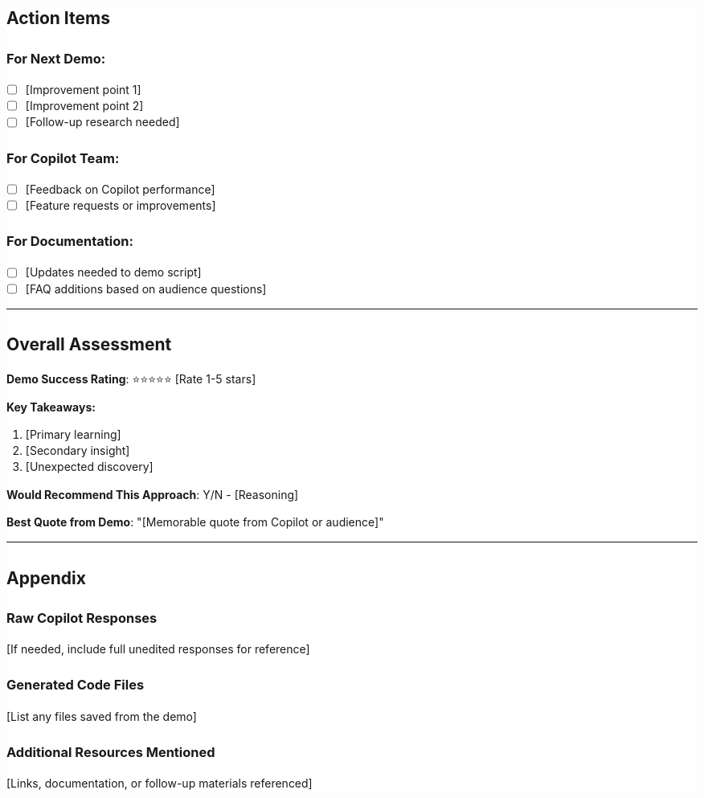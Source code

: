 
## Action Items

### For Next Demo:
- [ ] [Improvement point 1]
- [ ] [Improvement point 2]
- [ ] [Follow-up research needed]

### For Copilot Team:
- [ ] [Feedback on Copilot performance]
- [ ] [Feature requests or improvements]

### For Documentation:
- [ ] [Updates needed to demo script]
- [ ] [FAQ additions based on audience questions]

---

## Overall Assessment

**Demo Success Rating**: ⭐⭐⭐⭐⭐ [Rate 1-5 stars]

**Key Takeaways:**
1. [Primary learning]
2. [Secondary insight]
3. [Unexpected discovery]

**Would Recommend This Approach**: Y/N - [Reasoning]

**Best Quote from Demo**: "[Memorable quote from Copilot or audience]"

---

## Appendix

### Raw Copilot Responses
[If needed, include full unedited responses for reference]

### Generated Code Files
[List any files saved from the demo]

### Additional Resources Mentioned
[Links, documentation, or follow-up materials referenced]
